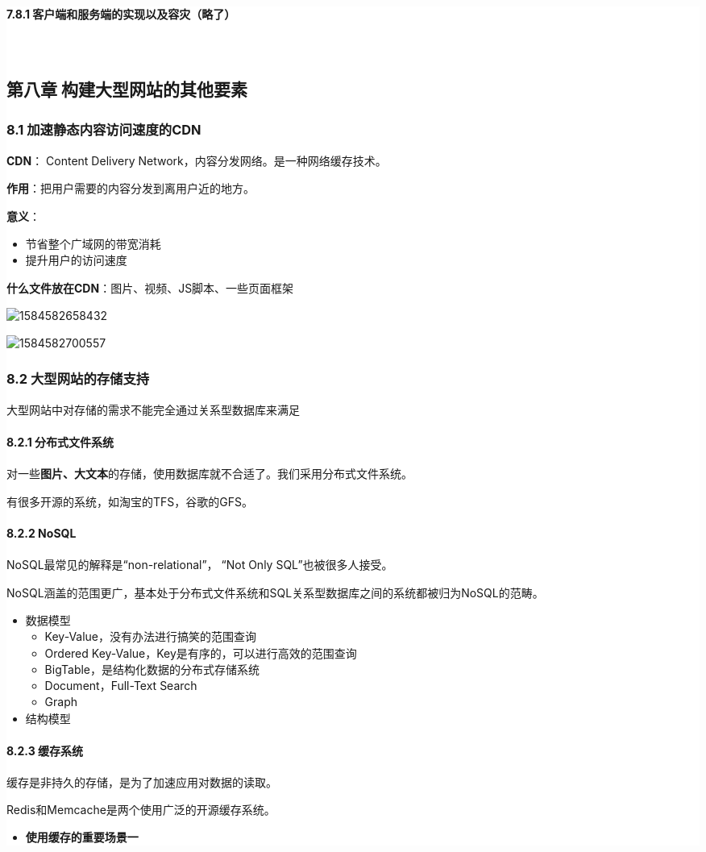 #### 7.8.1 客户端和服务端的实现以及容灾（略了）

​		



## 第八章 构建大型网站的其他要素

### 8.1 加速静态内容访问速度的CDN

**CDN**： Content Delivery Network，内容分发网络。是一种网络缓存技术。

**作用**：把用户需要的内容分发到离用户近的地方。

**意义**：

* 节省整个广域网的带宽消耗
* 提升用户的访问速度

**什么文件放在CDN**：图片、视频、JS脚本、一些页面框架

![1584582658432](.\大型网站系统与中间件实践图片\浏览器访问网站的流程.png)

![1584582700557](.\大型网站系统与中间件实践图片\引入CDN后浏览器访问网站的流程.png)



### 8.2 大型网站的存储支持

大型网站中对存储的需求不能完全通过关系型数据库来满足

#### 8.2.1 分布式文件系统

对一些**图片、大文本**的存储，使用数据库就不合适了。我们采用分布式文件系统。

有很多开源的系统，如淘宝的TFS，谷歌的GFS。

#### 8.2.2 NoSQL

NoSQL最常见的解释是“non-relational”， “Not Only SQL”也被很多人接受。

NoSQL涵盖的范围更广，基本处于分布式文件系统和SQL关系型数据库之间的系统都被归为NoSQL的范畴。

* 数据模型
  * Key-Value，没有办法进行搞笑的范围查询
  * Ordered Key-Value，Key是有序的，可以进行高效的范围查询
  * BigTable，是结构化数据的分布式存储系统
  * Document，Full-Text Search
  * Graph
* 结构模型

#### 8.2.3 缓存系统

缓存是非持久的存储，是为了加速应用对数据的读取。

Redis和Memcache是两个使用广泛的开源缓存系统。

* **使用缓存的重要场景一**
